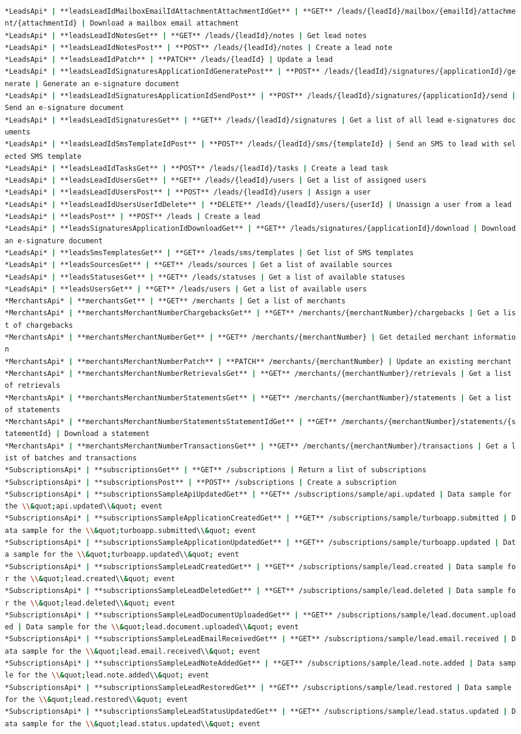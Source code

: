 ```bash
*LeadsApi* | **leadsLeadIdMailboxEmailIdAttachmentAttachmentIdGet** | **GET** /leads/{leadId}/mailbox/{emailId}/attachment/{attachmentId} | Download a mailbox email attachment
*LeadsApi* | **leadsLeadIdNotesGet** | **GET** /leads/{leadId}/notes | Get lead notes
*LeadsApi* | **leadsLeadIdNotesPost** | **POST** /leads/{leadId}/notes | Create a lead note
*LeadsApi* | **leadsLeadIdPatch** | **PATCH** /leads/{leadId} | Update a lead
*LeadsApi* | **leadsLeadIdSignaturesApplicationIdGeneratePost** | **POST** /leads/{leadId}/signatures/{applicationId}/generate | Generate an e-signature document
*LeadsApi* | **leadsLeadIdSignaturesApplicationIdSendPost** | **POST** /leads/{leadId}/signatures/{applicationId}/send | Send an e-signature document
*LeadsApi* | **leadsLeadIdSignaturesGet** | **GET** /leads/{leadId}/signatures | Get a list of all lead e-signatures documents
*LeadsApi* | **leadsLeadIdSmsTemplateIdPost** | **POST** /leads/{leadId}/sms/{templateId} | Send an SMS to lead with selected SMS template
*LeadsApi* | **leadsLeadIdTasksGet** | **POST** /leads/{leadId}/tasks | Create a lead task
*LeadsApi* | **leadsLeadIdUsersGet** | **GET** /leads/{leadId}/users | Get a list of assigned users
*LeadsApi* | **leadsLeadIdUsersPost** | **POST** /leads/{leadId}/users | Assign a user
*LeadsApi* | **leadsLeadIdUsersUserIdDelete** | **DELETE** /leads/{leadId}/users/{userId} | Unassign a user from a lead
*LeadsApi* | **leadsPost** | **POST** /leads | Create a lead
*LeadsApi* | **leadsSignaturesApplicationIdDownloadGet** | **GET** /leads/signatures/{applicationId}/download | Download an e-signature document
*LeadsApi* | **leadsSmsTemplatesGet** | **GET** /leads/sms/templates | Get list of SMS templates
*LeadsApi* | **leadsSourcesGet** | **GET** /leads/sources | Get a list of available sources
*LeadsApi* | **leadsStatusesGet** | **GET** /leads/statuses | Get a list of available statuses
*LeadsApi* | **leadsUsersGet** | **GET** /leads/users | Get a list of available users
*MerchantsApi* | **merchantsGet** | **GET** /merchants | Get a list of merchants
*MerchantsApi* | **merchantsMerchantNumberChargebacksGet** | **GET** /merchants/{merchantNumber}/chargebacks | Get a list of chargebacks
*MerchantsApi* | **merchantsMerchantNumberGet** | **GET** /merchants/{merchantNumber} | Get detailed merchant information
*MerchantsApi* | **merchantsMerchantNumberPatch** | **PATCH** /merchants/{merchantNumber} | Update an existing merchant
*MerchantsApi* | **merchantsMerchantNumberRetrievalsGet** | **GET** /merchants/{merchantNumber}/retrievals | Get a list of retrievals
*MerchantsApi* | **merchantsMerchantNumberStatementsGet** | **GET** /merchants/{merchantNumber}/statements | Get a list of statements
*MerchantsApi* | **merchantsMerchantNumberStatementsStatementIdGet** | **GET** /merchants/{merchantNumber}/statements/{statementId} | Download a statement
*MerchantsApi* | **merchantsMerchantNumberTransactionsGet** | **GET** /merchants/{merchantNumber}/transactions | Get a list of batches and transactions
*SubscriptionsApi* | **subscriptionsGet** | **GET** /subscriptions | Return a list of subscriptions
*SubscriptionsApi* | **subscriptionsPost** | **POST** /subscriptions | Create a subscription
*SubscriptionsApi* | **subscriptionsSampleApiUpdatedGet** | **GET** /subscriptions/sample/api.updated | Data sample for the \\&quot;api.updated\\&quot; event
*SubscriptionsApi* | **subscriptionsSampleApplicationCreatedGet** | **GET** /subscriptions/sample/turboapp.submitted | Data sample for the \\&quot;turboapp.submitted\\&quot; event
*SubscriptionsApi* | **subscriptionsSampleApplicationUpdatedGet** | **GET** /subscriptions/sample/turboapp.updated | Data sample for the \\&quot;turboapp.updated\\&quot; event
*SubscriptionsApi* | **subscriptionsSampleLeadCreatedGet** | **GET** /subscriptions/sample/lead.created | Data sample for the \\&quot;lead.created\\&quot; event
*SubscriptionsApi* | **subscriptionsSampleLeadDeletedGet** | **GET** /subscriptions/sample/lead.deleted | Data sample for the \\&quot;lead.deleted\\&quot; event
*SubscriptionsApi* | **subscriptionsSampleLeadDocumentUploadedGet** | **GET** /subscriptions/sample/lead.document.uploaded | Data sample for the \\&quot;lead.document.uploaded\\&quot; event
*SubscriptionsApi* | **subscriptionsSampleLeadEmailReceivedGet** | **GET** /subscriptions/sample/lead.email.received | Data sample for the \\&quot;lead.email.received\\&quot; event
*SubscriptionsApi* | **subscriptionsSampleLeadNoteAddedGet** | **GET** /subscriptions/sample/lead.note.added | Data sample for the \\&quot;lead.note.added\\&quot; event
*SubscriptionsApi* | **subscriptionsSampleLeadRestoredGet** | **GET** /subscriptions/sample/lead.restored | Data sample for the \\&quot;lead.restored\\&quot; event
*SubscriptionsApi* | **subscriptionsSampleLeadStatusUpdatedGet** | **GET** /subscriptions/sample/lead.status.updated | Data sample for the \\&quot;lead.status.updated\\&quot; event
```